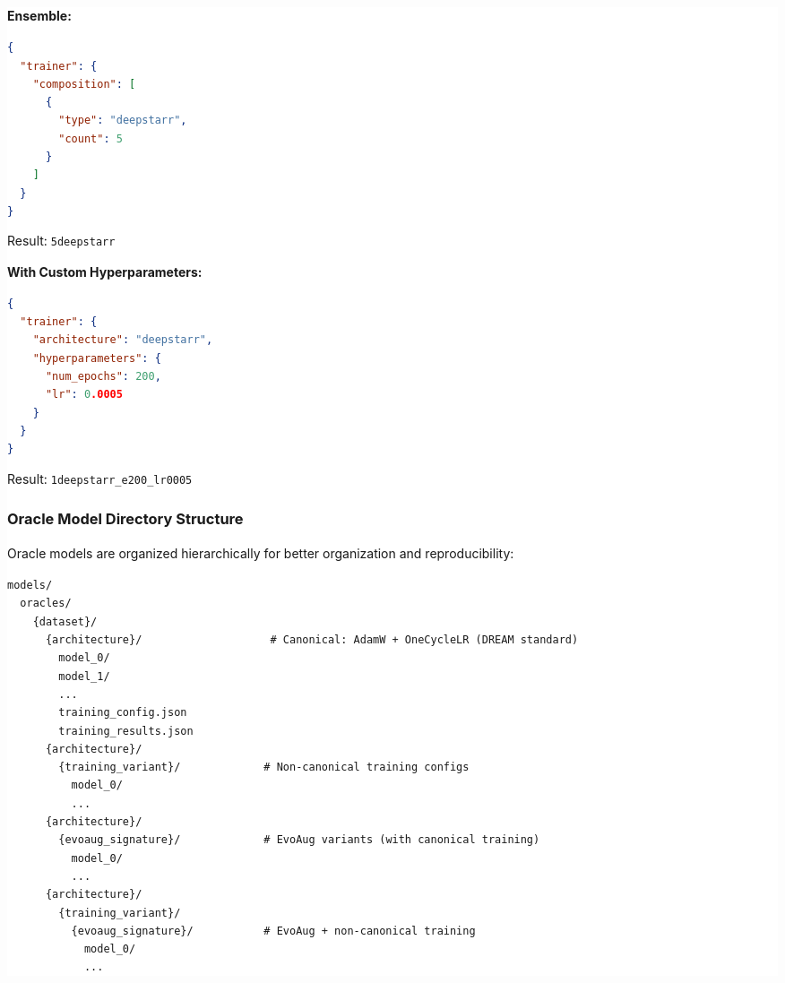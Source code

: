 **Ensemble:**
```json
{
  "trainer": {
    "composition": [
      {
        "type": "deepstarr",
        "count": 5
      }
    ]
  }
}
```
Result: `5deepstarr`

**With Custom Hyperparameters:**
```json
{
  "trainer": {
    "architecture": "deepstarr",
    "hyperparameters": {
      "num_epochs": 200,
      "lr": 0.0005
    }
  }
}
```
Result: `1deepstarr_e200_lr0005`

### Oracle Model Directory Structure

Oracle models are organized hierarchically for better organization and reproducibility:

```
models/
  oracles/
    {dataset}/
      {architecture}/                    # Canonical: AdamW + OneCycleLR (DREAM standard)
        model_0/
        model_1/
        ...
        training_config.json
        training_results.json
      {architecture}/
        {training_variant}/             # Non-canonical training configs
          model_0/
          ...
      {architecture}/
        {evoaug_signature}/             # EvoAug variants (with canonical training)
          model_0/
          ...
      {architecture}/
        {training_variant}/
          {evoaug_signature}/           # EvoAug + non-canonical training
            model_0/
            ...
```
